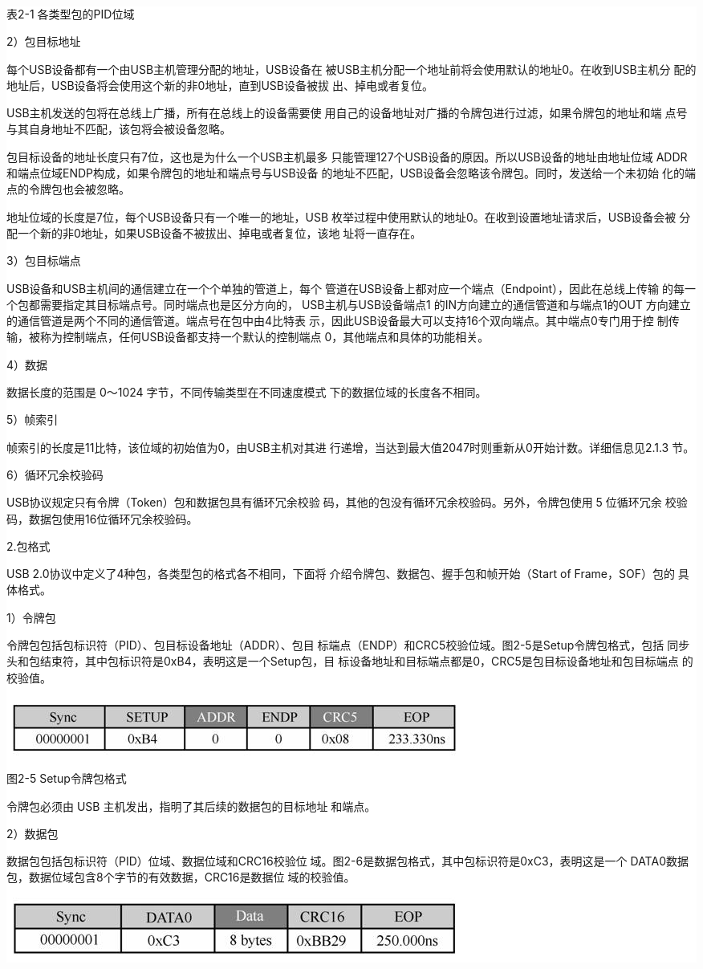  表2-1 各类型包的PID位域

 2）包目标地址 

每个USB设备都有一个由USB主机管理分配的地址，USB设备在 被USB主机分配一个地址前将会使用默认的地址0。在收到USB主机分 配的地址后，USB设备将会使用这个新的非0地址，直到USB设备被拔 出、掉电或者复位。

 USB主机发送的包将在总线上广播，所有在总线上的设备需要使 用自己的设备地址对广播的令牌包进行过滤，如果令牌包的地址和端 点号与其自身地址不匹配，该包将会被设备忽略。

 包目标设备的地址长度只有7位，这也是为什么一个USB主机最多 只能管理127个USB设备的原因。所以USB设备的地址由地址位域 ADDR和端点位域ENDP构成，如果令牌包的地址和端点号与USB设备 的地址不匹配，USB设备会忽略该令牌包。同时，发送给一个未初始 化的端点的令牌包也会被忽略。

 地址位域的长度是7位，每个USB设备只有一个唯一的地址，USB 枚举过程中使用默认的地址0。在收到设置地址请求后，USB设备会被 分配一个新的非0地址，如果USB设备不被拔出、掉电或者复位，该地 址将一直存在。

 3）包目标端点 

USB设备和USB主机间的通信建立在一个个单独的管道上，每个 管道在USB设备上都对应一个端点（Endpoint），因此在总线上传输 的每一个包都需要指定其目标端点号。同时端点也是区分方向的， USB主机与USB设备端点1 的IN方向建立的通信管道和与端点1的OUT 方向建立的通信管道是两个不同的通信管道。端点号在包中由4比特表 示，因此USB设备最大可以支持16个双向端点。其中端点0专门用于控 制传输，被称为控制端点，任何USB设备都支持一个默认的控制端点 0，其他端点和具体的功能相关。 

4）数据

 数据长度的范围是 0～1024 字节，不同传输类型在不同速度模式 下的数据位域的长度各不相同。

 5）帧索引

 帧索引的长度是11比特，该位域的初始值为0，由USB主机对其进 行递增，当达到最大值2047时则重新从0开始计数。详细信息见2.1.3 节。

 6）循环冗余校验码

 USB协议规定只有令牌（Token）包和数据包具有循环冗余校验 码，其他的包没有循环冗余校验码。另外，令牌包使用 5 位循环冗余 校验码，数据包使用16位循环冗余校验码。

 2.包格式 

USB 2.0协议中定义了4种包，各类型包的格式各不相同，下面将 介绍令牌包、数据包、握手包和帧开始（Start of Frame，SOF）包的 具体格式。

 1）令牌包

 令牌包包括包标识符（PID）、包目标设备地址（ADDR）、包目 标端点（ENDP）和CRC5校验位域。图2-5是Setup令牌包格式，包括 同步头和包结束符，其中包标识符是0xB4，表明这是一个Setup包，目 标设备地址和目标端点都是0，CRC5是包目标设备地址和包目标端点 的校验值。

![image-20230628210229505](pic/image-20230628210229505.png)

 图2-5 Setup令牌包格式 

令牌包必须由 USB 主机发出，指明了其后续的数据包的目标地址 和端点。

 2）数据包

 数据包包括包标识符（PID）位域、数据位域和CRC16校验位 域。图2-6是数据包格式，其中包标识符是0xC3，表明这是一个 DATA0数据包，数据位域包含8个字节的有效数据，CRC16是数据位 域的校验值。 

![image-20230628210311057](pic/image-20230628210311057.png)
